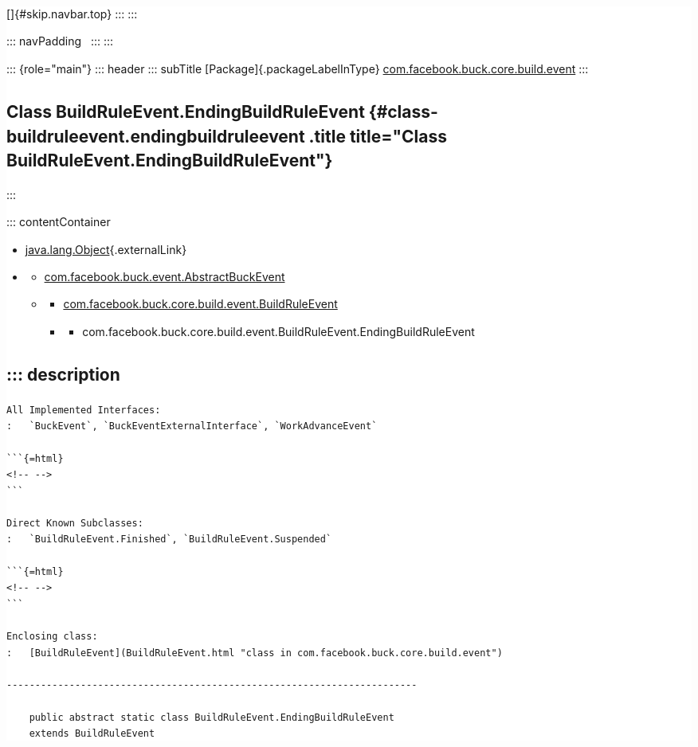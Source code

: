 </div>

[]{#skip.navbar.top}
:::
:::

::: navPadding
 
:::
:::

::: {role="main"}
::: header
::: subTitle
[Package]{.packageLabelInType} [com.facebook.buck.core.build.event](package-summary.html)
:::

## Class BuildRuleEvent.EndingBuildRuleEvent {#class-buildruleevent.endingbuildruleevent .title title="Class BuildRuleEvent.EndingBuildRuleEvent"}
:::

::: contentContainer
-   [java.lang.Object](http://docs.oracle.com/javase/7/docs/api/java/lang/Object.html?is-external=true "class or interface in java.lang"){.externalLink}

-   -   [com.facebook.buck.event.AbstractBuckEvent](../../../event/AbstractBuckEvent.html "class in com.facebook.buck.event")

    -   -   [com.facebook.buck.core.build.event.BuildRuleEvent](BuildRuleEvent.html "class in com.facebook.buck.core.build.event")

        -   -   com.facebook.buck.core.build.event.BuildRuleEvent.EndingBuildRuleEvent

::: description
-   

    All Implemented Interfaces:
    :   `BuckEvent`, `BuckEventExternalInterface`, `WorkAdvanceEvent`

    ```{=html}
    <!-- -->
    ```

    Direct Known Subclasses:
    :   `BuildRuleEvent.Finished`, `BuildRuleEvent.Suspended`

    ```{=html}
    <!-- -->
    ```

    Enclosing class:
    :   [BuildRuleEvent](BuildRuleEvent.html "class in com.facebook.buck.core.build.event")

    ------------------------------------------------------------------------

        public abstract static class BuildRuleEvent.EndingBuildRuleEvent
        extends BuildRuleEvent
